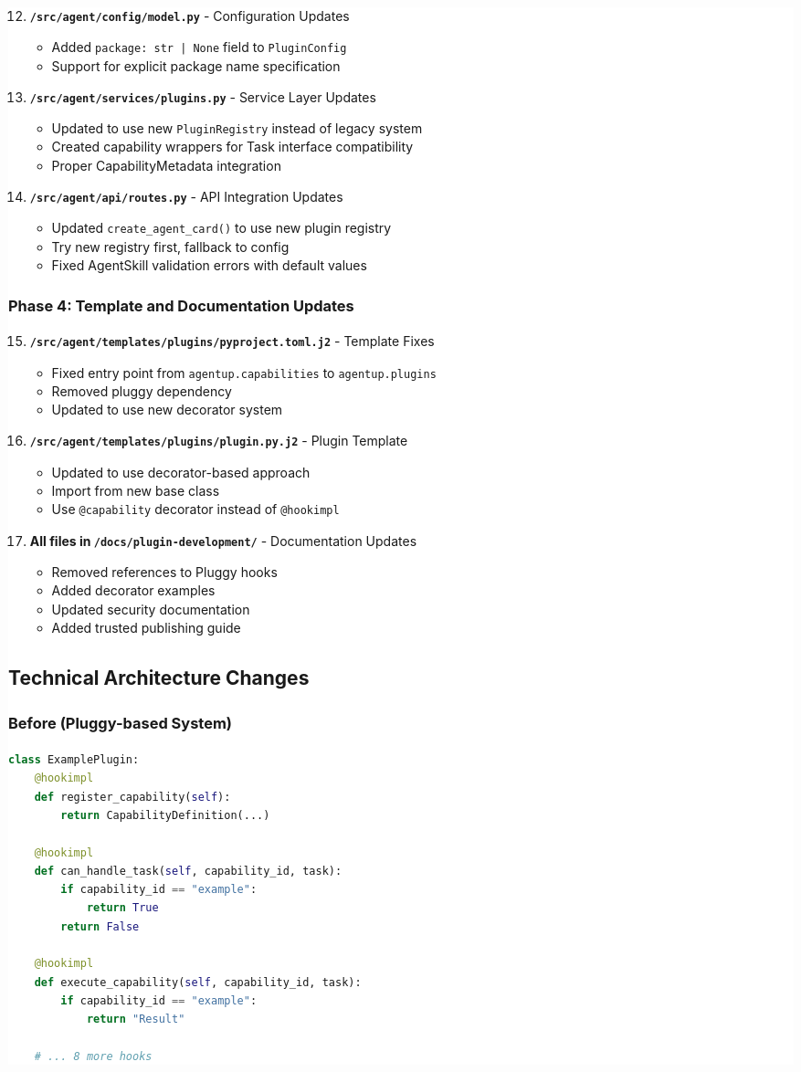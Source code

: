 12. **`/src/agent/config/model.py`** - Configuration Updates
    - Added `package: str | None` field to `PluginConfig`
    - Support for explicit package name specification

13. **`/src/agent/services/plugins.py`** - Service Layer Updates
    - Updated to use new `PluginRegistry` instead of legacy system
    - Created capability wrappers for Task interface compatibility
    - Proper CapabilityMetadata integration

14. **`/src/agent/api/routes.py`** - API Integration Updates
    - Updated `create_agent_card()` to use new plugin registry
    - Try new registry first, fallback to config
    - Fixed AgentSkill validation errors with default values

### Phase 4: Template and Documentation Updates

15. **`/src/agent/templates/plugins/pyproject.toml.j2`** - Template Fixes
    - Fixed entry point from `agentup.capabilities` to `agentup.plugins`
    - Removed pluggy dependency
    - Updated to use new decorator system

16. **`/src/agent/templates/plugins/plugin.py.j2`** - Plugin Template
    - Updated to use decorator-based approach
    - Import from new base class
    - Use `@capability` decorator instead of `@hookimpl`

17. **All files in `/docs/plugin-development/`** - Documentation Updates
    - Removed references to Pluggy hooks
    - Added decorator examples
    - Updated security documentation
    - Added trusted publishing guide

## Technical Architecture Changes

### Before (Pluggy-based System)
```python
class ExamplePlugin:
    @hookimpl
    def register_capability(self):
        return CapabilityDefinition(...)
    
    @hookimpl
    def can_handle_task(self, capability_id, task):
        if capability_id == "example":
            return True
        return False
    
    @hookimpl
    def execute_capability(self, capability_id, task):
        if capability_id == "example":
            return "Result"
    
    # ... 8 more hooks
```
